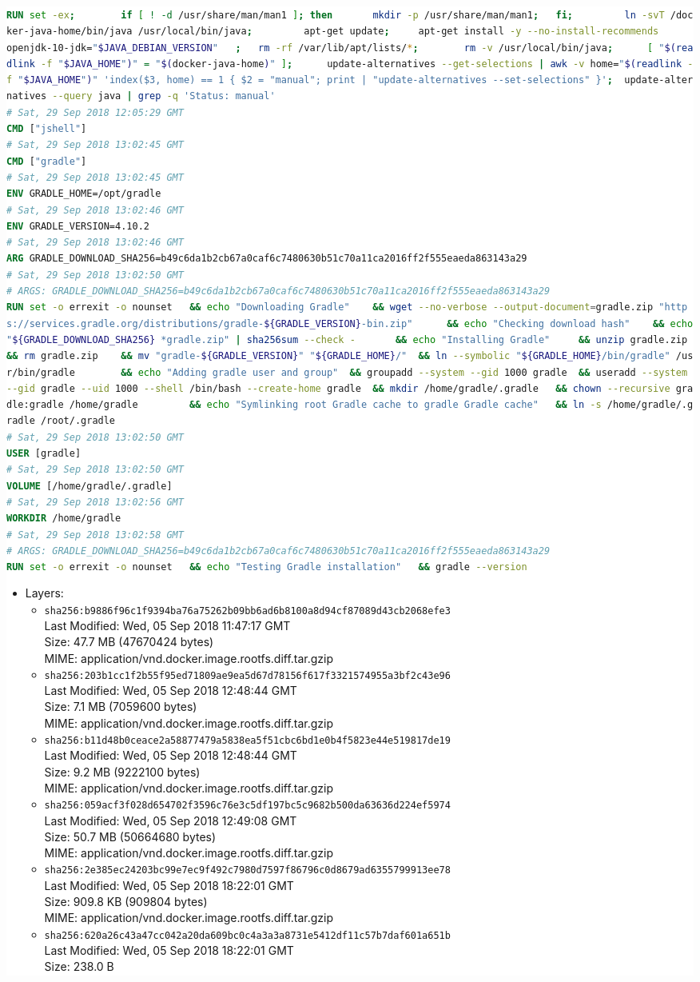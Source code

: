 ```dockerfile
RUN set -ex; 		if [ ! -d /usr/share/man/man1 ]; then 		mkdir -p /usr/share/man/man1; 	fi; 		ln -svT /docker-java-home/bin/java /usr/local/bin/java; 		apt-get update; 	apt-get install -y --no-install-recommends 		openjdk-10-jdk="$JAVA_DEBIAN_VERSION" 	; 	rm -rf /var/lib/apt/lists/*; 		rm -v /usr/local/bin/java; 		[ "$(readlink -f "$JAVA_HOME")" = "$(docker-java-home)" ]; 		update-alternatives --get-selections | awk -v home="$(readlink -f "$JAVA_HOME")" 'index($3, home) == 1 { $2 = "manual"; print | "update-alternatives --set-selections" }'; 	update-alternatives --query java | grep -q 'Status: manual'
# Sat, 29 Sep 2018 12:05:29 GMT
CMD ["jshell"]
# Sat, 29 Sep 2018 13:02:45 GMT
CMD ["gradle"]
# Sat, 29 Sep 2018 13:02:45 GMT
ENV GRADLE_HOME=/opt/gradle
# Sat, 29 Sep 2018 13:02:46 GMT
ENV GRADLE_VERSION=4.10.2
# Sat, 29 Sep 2018 13:02:46 GMT
ARG GRADLE_DOWNLOAD_SHA256=b49c6da1b2cb67a0caf6c7480630b51c70a11ca2016ff2f555eaeda863143a29
# Sat, 29 Sep 2018 13:02:50 GMT
# ARGS: GRADLE_DOWNLOAD_SHA256=b49c6da1b2cb67a0caf6c7480630b51c70a11ca2016ff2f555eaeda863143a29
RUN set -o errexit -o nounset 	&& echo "Downloading Gradle" 	&& wget --no-verbose --output-document=gradle.zip "https://services.gradle.org/distributions/gradle-${GRADLE_VERSION}-bin.zip" 		&& echo "Checking download hash" 	&& echo "${GRADLE_DOWNLOAD_SHA256} *gradle.zip" | sha256sum --check - 		&& echo "Installing Gradle" 	&& unzip gradle.zip 	&& rm gradle.zip 	&& mv "gradle-${GRADLE_VERSION}" "${GRADLE_HOME}/" 	&& ln --symbolic "${GRADLE_HOME}/bin/gradle" /usr/bin/gradle 		&& echo "Adding gradle user and group" 	&& groupadd --system --gid 1000 gradle 	&& useradd --system --gid gradle --uid 1000 --shell /bin/bash --create-home gradle 	&& mkdir /home/gradle/.gradle 	&& chown --recursive gradle:gradle /home/gradle 		&& echo "Symlinking root Gradle cache to gradle Gradle cache" 	&& ln -s /home/gradle/.gradle /root/.gradle
# Sat, 29 Sep 2018 13:02:50 GMT
USER [gradle]
# Sat, 29 Sep 2018 13:02:50 GMT
VOLUME [/home/gradle/.gradle]
# Sat, 29 Sep 2018 13:02:56 GMT
WORKDIR /home/gradle
# Sat, 29 Sep 2018 13:02:58 GMT
# ARGS: GRADLE_DOWNLOAD_SHA256=b49c6da1b2cb67a0caf6c7480630b51c70a11ca2016ff2f555eaeda863143a29
RUN set -o errexit -o nounset 	&& echo "Testing Gradle installation" 	&& gradle --version
```

-	Layers:
	-	`sha256:b9886f96c1f9394ba76a75262b09bb6ad6b8100a8d94cf87089d43cb2068efe3`  
		Last Modified: Wed, 05 Sep 2018 11:47:17 GMT  
		Size: 47.7 MB (47670424 bytes)  
		MIME: application/vnd.docker.image.rootfs.diff.tar.gzip
	-	`sha256:203b1cc1f2b55f95ed71809ae9ea5d67d78156f617f3321574955a3bf2c43e96`  
		Last Modified: Wed, 05 Sep 2018 12:48:44 GMT  
		Size: 7.1 MB (7059600 bytes)  
		MIME: application/vnd.docker.image.rootfs.diff.tar.gzip
	-	`sha256:b11d48b0ceace2a58877479a5838ea5f51cbc6bd1e0b4f5823e44e519817de19`  
		Last Modified: Wed, 05 Sep 2018 12:48:44 GMT  
		Size: 9.2 MB (9222100 bytes)  
		MIME: application/vnd.docker.image.rootfs.diff.tar.gzip
	-	`sha256:059acf3f028d654702f3596c76e3c5df197bc5c9682b500da63636d224ef5974`  
		Last Modified: Wed, 05 Sep 2018 12:49:08 GMT  
		Size: 50.7 MB (50664680 bytes)  
		MIME: application/vnd.docker.image.rootfs.diff.tar.gzip
	-	`sha256:2e385ec24203bc99e7ec9f492c7980d7597f86796c0d8679ad6355799913ee78`  
		Last Modified: Wed, 05 Sep 2018 18:22:01 GMT  
		Size: 909.8 KB (909804 bytes)  
		MIME: application/vnd.docker.image.rootfs.diff.tar.gzip
	-	`sha256:620a26c43a47cc042a20da609bc0c4a3a3a8731e5412df11c57b7daf601a651b`  
		Last Modified: Wed, 05 Sep 2018 18:22:01 GMT  
		Size: 238.0 B  